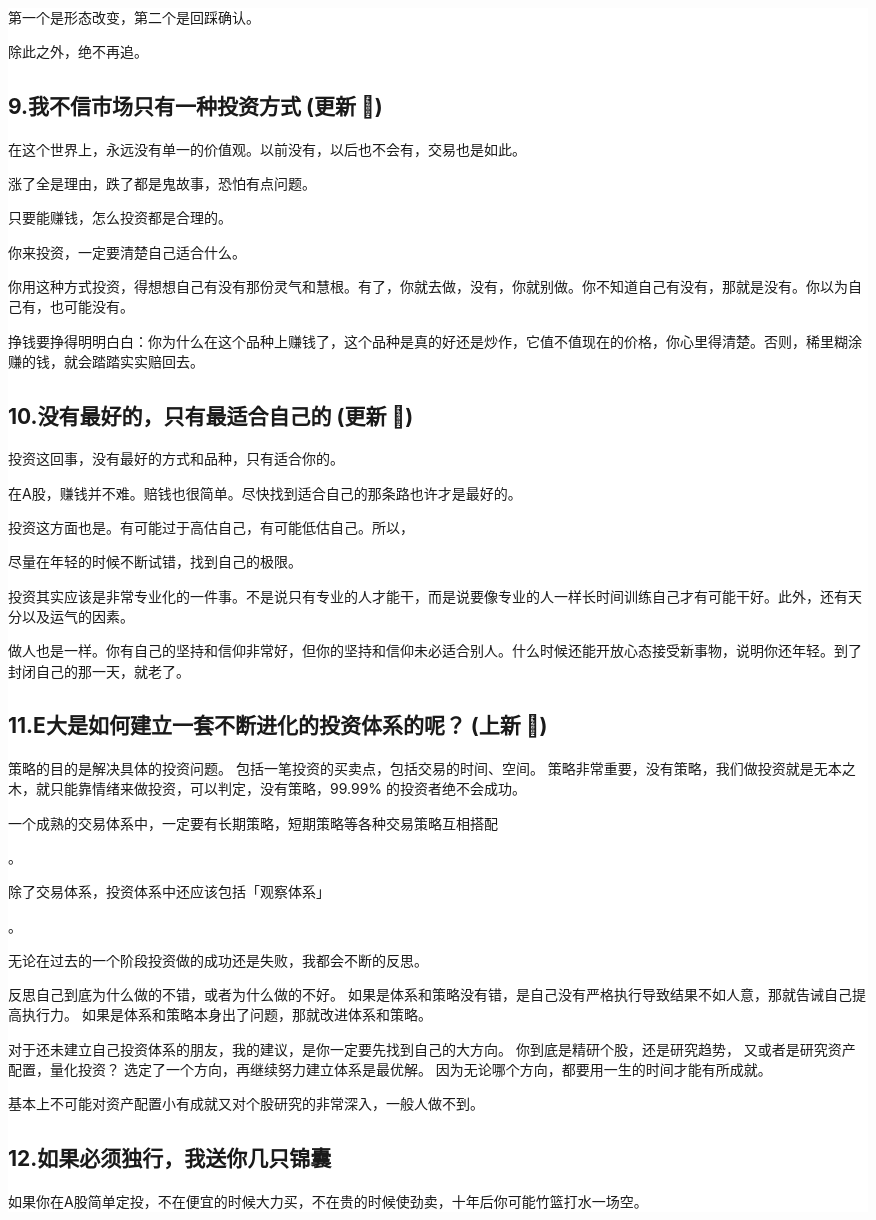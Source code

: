 第一个是形态改变，第二个是回踩确认。

除此之外，绝不再追。

## 9.我不信市场只有一种投资方式 (更新 💎)

在这个世界上，永远没有单一的价值观。以前没有，以后也不会有，交易也是如此。

涨了全是理由，跌了都是鬼故事，恐怕有点问题。

只要能赚钱，怎么投资都是合理的。

你来投资，一定要清楚自己适合什么。

你用这种方式投资，得想想自己有没有那份灵气和慧根。有了，你就去做，没有，你就别做。你不知道自己有没有，那就是没有。你以为自己有，也可能没有。

挣钱要挣得明明白白：你为什么在这个品种上赚钱了，这个品种是真的好还是炒作，它值不值现在的价格，你心里得清楚。否则，稀里糊涂赚的钱，就会踏踏实实赔回去。

## 10.没有最好的，只有最适合自己的 (更新 💎)

投资这回事，没有最好的方式和品种，只有适合你的。

在A股，赚钱并不难。赔钱也很简单。尽快找到适合自己的那条路也许才是最好的。

投资这方面也是。有可能过于高估自己，有可能低估自己。所以，

尽量在年轻的时候不断试错，找到自己的极限。

投资其实应该是非常专业化的一件事。不是说只有专业的人才能干，而是说要像专业的人一样长时间训练自己才有可能干好。此外，还有天分以及运气的因素。

做人也是一样。你有自己的坚持和信仰非常好，但你的坚持和信仰未必适合别人。什么时候还能开放心态接受新事物，说明你还年轻。到了封闭自己的那一天，就老了。

## 11.E大是如何建立一套不断进化的投资体系的呢？ (上新 🌟)

策略的目的是解决具体的投资问题。 包括一笔投资的买卖点，包括交易的时间、空间。 策略非常重要，没有策略，我们做投资就是无本之木，就只能靠情绪来做投资，可以判定，没有策略，99.99% 的投资者绝不会成功。

一个成熟的交易体系中，一定要有长期策略，短期策略等各种交易策略互相搭配

。

除了交易体系，投资体系中还应该包括「观察体系」

。

无论在过去的一个阶段投资做的成功还是失败，我都会不断的反思。

反思自己到底为什么做的不错，或者为什么做的不好。 如果是体系和策略没有错，是自己没有严格执行导致结果不如人意，那就告诫自己提高执行力。 如果是体系和策略本身出了问题，那就改进体系和策略。

对于还未建立自己投资体系的朋友，我的建议，是你一定要先找到自己的大方向。 你到底是精研个股，还是研究趋势， 又或者是研究资产配置，量化投资？ 选定了一个方向，再继续努力建立体系是最优解。 因为无论哪个方向，都要用一生的时间才能有所成就。

基本上不可能对资产配置小有成就又对个股研究的非常深入，一般人做不到。

## 12.如果必须独行，我送你几只锦囊

如果你在A股简单定投，不在便宜的时候大力买，不在贵的时候使劲卖，十年后你可能竹篮打水一场空。



